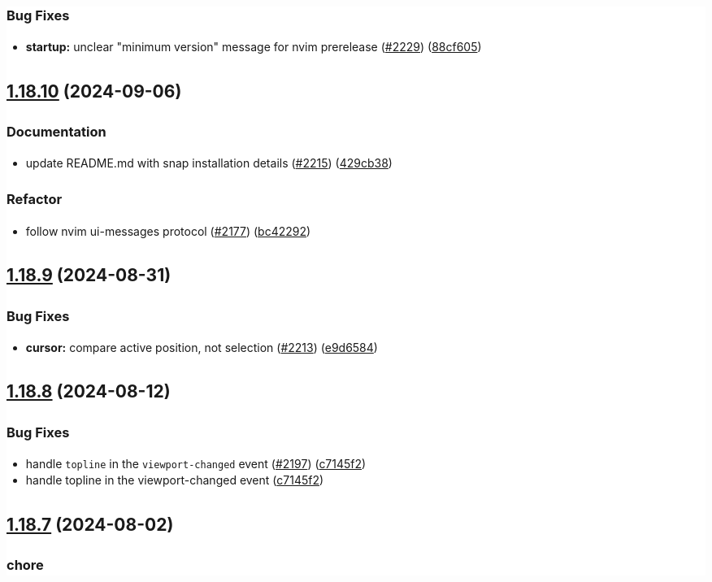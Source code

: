 ### Bug Fixes

* **startup:** unclear "minimum version" message for nvim prerelease ([#2229](https://github.com/vscode-neovim/vscode-neovim/issues/2229)) ([88cf605](https://github.com/vscode-neovim/vscode-neovim/commit/88cf6059f5fc327af14e1930dfe3c31b213e97c3))

## [1.18.10](https://github.com/vscode-neovim/vscode-neovim/compare/v1.18.9...v1.18.10) (2024-09-06)


### Documentation

* update README.md with snap installation details ([#2215](https://github.com/vscode-neovim/vscode-neovim/issues/2215)) ([429cb38](https://github.com/vscode-neovim/vscode-neovim/commit/429cb3878d29604aea1ab6559bf3dd5a693a4190))


### Refactor

* follow nvim ui-messages protocol ([#2177](https://github.com/vscode-neovim/vscode-neovim/issues/2177)) ([bc42292](https://github.com/vscode-neovim/vscode-neovim/commit/bc422929ca0314aafe98653ce2b7d88f4e643b0a))

## [1.18.9](https://github.com/vscode-neovim/vscode-neovim/compare/v1.18.8...v1.18.9) (2024-08-31)


### Bug Fixes

* **cursor:** compare active position, not selection ([#2213](https://github.com/vscode-neovim/vscode-neovim/issues/2213)) ([e9d6584](https://github.com/vscode-neovim/vscode-neovim/commit/e9d6584f324e6a5725305c27610dcbf722b1e9f8))

## [1.18.8](https://github.com/vscode-neovim/vscode-neovim/compare/v1.18.7...v1.18.8) (2024-08-12)


### Bug Fixes

* handle `topline` in the `viewport-changed` event ([#2197](https://github.com/vscode-neovim/vscode-neovim/issues/2197)) ([c7145f2](https://github.com/vscode-neovim/vscode-neovim/commit/c7145f2ef8079168b80a20a04ef9022ed06924dc))
* handle topline in the viewport-changed event ([c7145f2](https://github.com/vscode-neovim/vscode-neovim/commit/c7145f2ef8079168b80a20a04ef9022ed06924dc))

## [1.18.7](https://github.com/vscode-neovim/vscode-neovim/compare/v1.18.6...v1.18.7) (2024-08-02)


### chore

